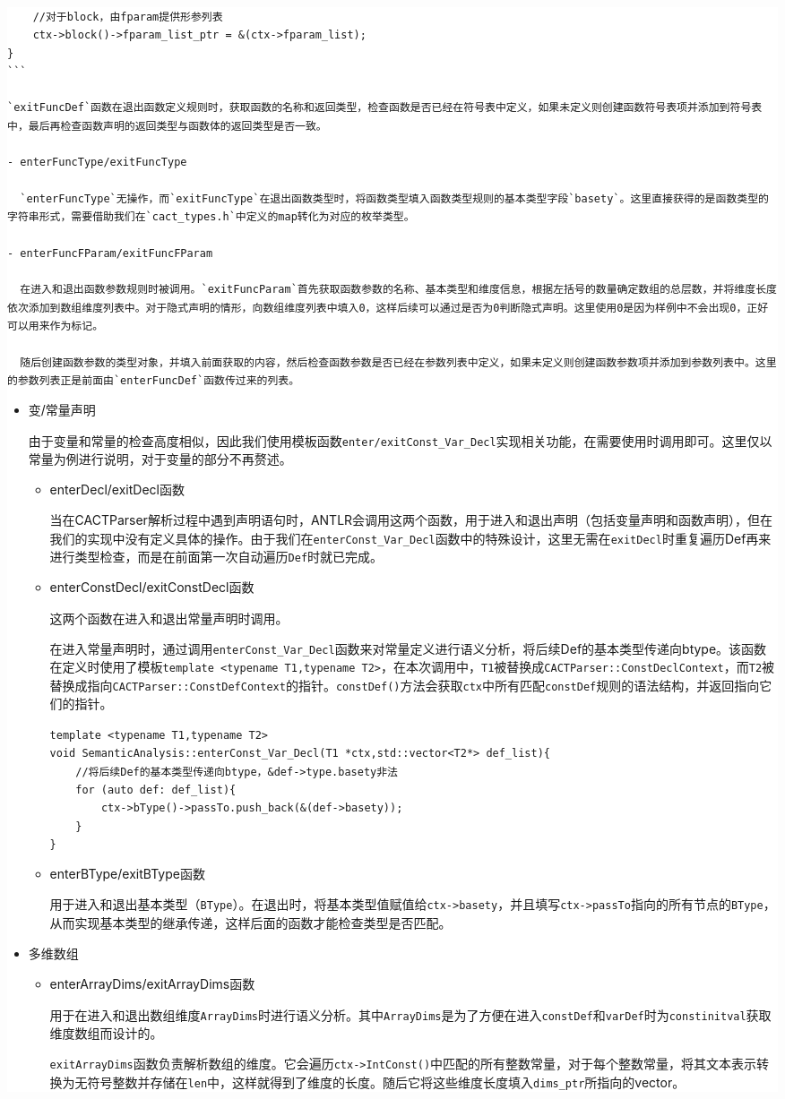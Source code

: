         //对于block，由fparam提供形参列表
        ctx->block()->fparam_list_ptr = &(ctx->fparam_list);
    }
    ```

    `exitFuncDef`函数在退出函数定义规则时，获取函数的名称和返回类型，检查函数是否已经在符号表中定义，如果未定义则创建函数符号表项并添加到符号表中，最后再检查函数声明的返回类型与函数体的返回类型是否一致。

    - enterFuncType/exitFuncType

      `enterFuncType`无操作，而`exitFuncType`在退出函数类型时，将函数类型填入函数类型规则的基本类型字段`basety`。这里直接获得的是函数类型的字符串形式，需要借助我们在`cact_types.h`中定义的map转化为对应的枚举类型。

    - enterFuncFParam/exitFuncFParam

      在进入和退出函数参数规则时被调用。`exitFuncParam`首先获取函数参数的名称、基本类型和维度信息，根据左括号的数量确定数组的总层数，并将维度长度依次添加到数组维度列表中。对于隐式声明的情形，向数组维度列表中填入0，这样后续可以通过是否为0判断隐式声明。这里使用0是因为样例中不会出现0，正好可以用来作为标记。

      随后创建函数参数的类型对象，并填入前面获取的内容，然后检查函数参数是否已经在参数列表中定义，如果未定义则创建函数参数项并添加到参数列表中。这里的参数列表正是前面由`enterFuncDef`函数传过来的列表。

- 变/常量声明

  由于变量和常量的检查高度相似，因此我们使用模板函数`enter/exitConst_Var_Decl`实现相关功能，在需要使用时调用即可。这里仅以常量为例进行说明，对于变量的部分不再赘述。

  - enterDecl/exitDecl函数

    当在CACTParser解析过程中遇到声明语句时，ANTLR会调用这两个函数，用于进入和退出声明（包括变量声明和函数声明），但在我们的实现中没有定义具体的操作。由于我们在`enterConst_Var_Decl`函数中的特殊设计，这里无需在`exitDecl`时重复遍历Def再来进行类型检查，而是在前面第一次自动遍历`Def`时就已完成。

  - enterConstDecl/exitConstDecl函数

    这两个函数在进入和退出常量声明时调用。

    在进入常量声明时，通过调用`enterConst_Var_Decl`函数来对常量定义进行语义分析，将后续Def的基本类型传递向btype。该函数在定义时使用了模板`template <typename T1,typename T2>`，在本次调用中，`T1`被替换成`CACTParser::ConstDeclContext`，而`T2`被替换成指向`CACTParser::ConstDefContext`的指针。`constDef()`方法会获取`ctx`中所有匹配`constDef`规则的语法结构，并返回指向它们的指针。

    ```
    template <typename T1,typename T2>
    void SemanticAnalysis::enterConst_Var_Decl(T1 *ctx,std::vector<T2*> def_list){
        //将后续Def的基本类型传递向btype，&def->type.basety非法
        for (auto def: def_list){
            ctx->bType()->passTo.push_back(&(def->basety));
        }
    }
    ```

  - enterBType/exitBType函数

    用于进入和退出基本类型（`BType`）。在退出时，将基本类型值赋值给`ctx->basety`，并且填写`ctx->passTo`指向的所有节点的`BType`，从而实现基本类型的继承传递，这样后面的函数才能检查类型是否匹配。

- 多维数组

  - enterArrayDims/exitArrayDims函数

    用于在进入和退出数组维度`ArrayDims`时进行语义分析。其中`ArrayDims`是为了方便在进入`constDef`和`varDef`时为`constinitval`获取维度数组而设计的。

    `exitArrayDims`函数负责解析数组的维度。它会遍历`ctx->IntConst()`中匹配的所有整数常量，对于每个整数常量，将其文本表示转换为无符号整数并存储在`len`中，这样就得到了维度的长度。随后它将这些维度长度填入`dims_ptr`所指向的vector。
